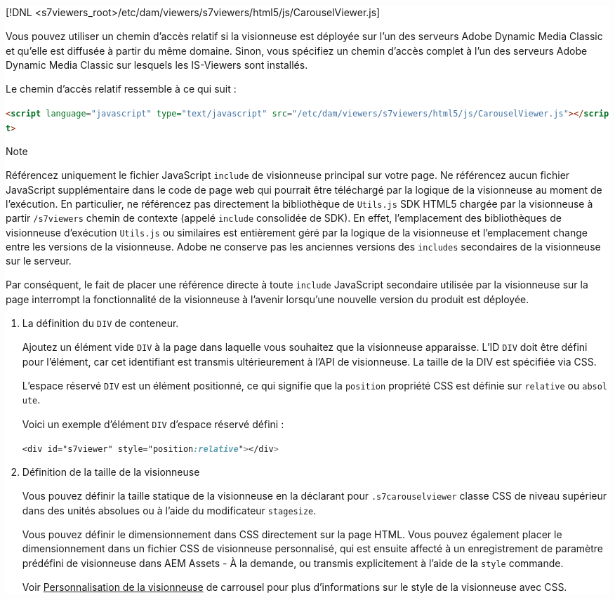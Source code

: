 [!DNL <s7viewers_root>/etc/dam/viewers/s7viewers/html5/js/CarouselViewer.js]

Vous pouvez utiliser un chemin d’accès relatif si la visionneuse est déployée sur l’un des serveurs Adobe Dynamic Media Classic et qu’elle est diffusée à partir du même domaine. Sinon, vous spécifiez un chemin d’accès complet à l’un des serveurs Adobe Dynamic Media Classic sur lesquels les IS-Viewers sont installés.

Le chemin d’accès relatif ressemble à ce qui suit :

```html {.line-numbers}
<script language="javascript" type="text/javascript" src="/etc/dam/viewers/s7viewers/html5/js/CarouselViewer.js"></script>
```

>[!NOTE]
>
>Référencez uniquement le fichier JavaScript `include` de visionneuse principal sur votre page. Ne référencez aucun fichier JavaScript supplémentaire dans le code de page web qui pourrait être téléchargé par la logique de la visionneuse au moment de l’exécution. En particulier, ne référencez pas directement la bibliothèque de `Utils.js` SDK HTML5 chargée par la visionneuse à partir `/s7viewers` chemin de contexte (appelé `include` consolidée de SDK). En effet, l’emplacement des bibliothèques de visionneuse d’exécution `Utils.js` ou similaires est entièrement géré par la logique de la visionneuse et l’emplacement change entre les versions de la visionneuse. Adobe ne conserve pas les anciennes versions des `includes` secondaires de la visionneuse sur le serveur.
>
>
>Par conséquent, le fait de placer une référence directe à toute `include` JavaScript secondaire utilisée par la visionneuse sur la page interrompt la fonctionnalité de la visionneuse à l’avenir lorsqu’une nouvelle version du produit est déployée.

1. La définition du `DIV` de conteneur.

   Ajoutez un élément vide `DIV` à la page dans laquelle vous souhaitez que la visionneuse apparaisse. L’ID `DIV` doit être défini pour l’élément, car cet identifiant est transmis ultérieurement à l’API de visionneuse. La taille de la DIV est spécifiée via CSS.

   L’espace réservé `DIV` est un élément positionné, ce qui signifie que la `position` propriété CSS est définie sur `relative` ou `absolute`.

   Voici un exemple d’élément `DIV` d’espace réservé défini :

   ```CSS {.line-numbers}
   <div id="s7viewer" style="position:relative"></div>
   ```

1. Définition de la taille de la visionneuse

   Vous pouvez définir la taille statique de la visionneuse en la déclarant pour `.s7carouselviewer` classe CSS de niveau supérieur dans des unités absolues ou à l’aide du modificateur `stagesize`.

   Vous pouvez définir le dimensionnement dans CSS directement sur la page HTML. Vous pouvez également placer le dimensionnement dans un fichier CSS de visionneuse personnalisé, qui est ensuite affecté à un enregistrement de paramètre prédéfini de visionneuse dans AEM Assets - À la demande, ou transmis explicitement à l’aide de la `style` commande.

   Voir [Personnalisation de la visionneuse](../../c-html5-aem-asset-viewers/c-html5-aem-carousel/c-html5-aem-carousel-customizingviewer/c-html5-aem-carousel-customizingviewer.md#concept-73a8546acdb444a387c49969ceca57d0) de carrousel pour plus d’informations sur le style de la visionneuse avec CSS.
